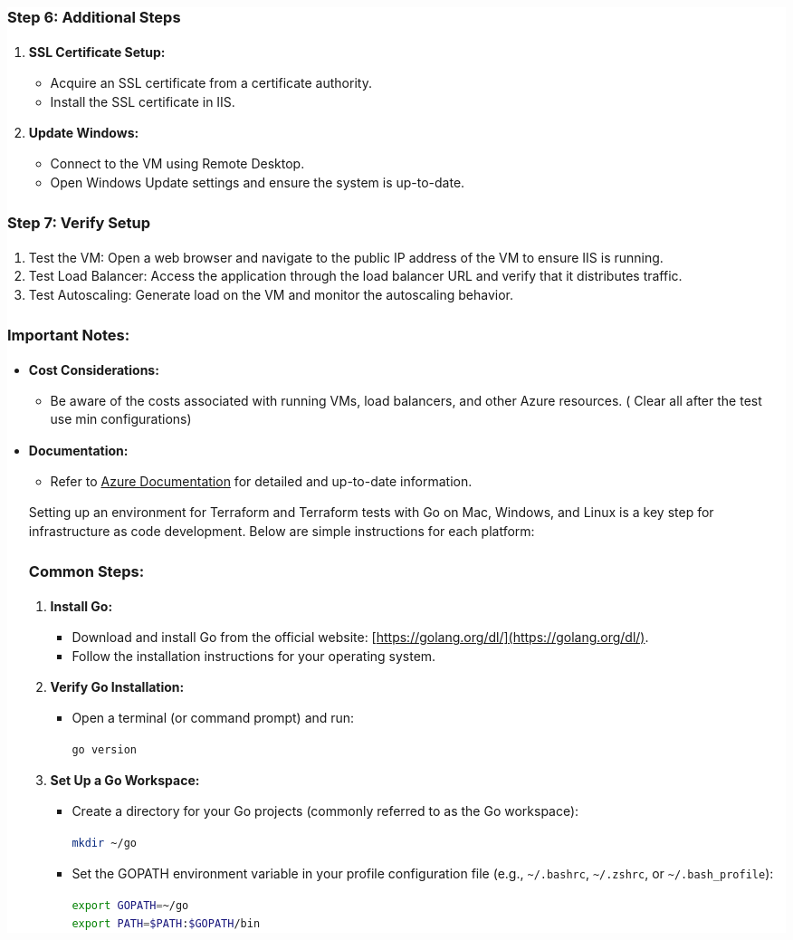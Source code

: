### Step 6: Additional Steps

1. **SSL Certificate Setup:**
    - Acquire an SSL certificate from a certificate authority.
    - Install the SSL certificate in IIS.

2. **Update Windows:**
    - Connect to the VM using Remote Desktop.
    - Open Windows Update settings and ensure the system is up-to-date.

### Step 7: Verify Setup

1. Test the VM: Open a web browser and navigate to the public IP address of the VM to ensure IIS is running.
2. Test Load Balancer: Access the application through the load balancer URL and verify that it distributes traffic.
3. Test Autoscaling: Generate load on the VM and monitor the autoscaling behavior.

### Important Notes:


- **Cost Considerations:**
  - Be aware of the costs associated with running VMs, load balancers, and other Azure resources. ( Clear all after the test use min configurations)

- **Documentation:**
  - Refer to [Azure Documentation](https://docs.microsoft.com/en-us/azure/) for detailed and up-to-date information.


  Setting up an environment for Terraform and Terraform tests with Go on Mac, Windows, and Linux is a key step for infrastructure as code development. Below are simple instructions for each platform:

  ### Common Steps:

  1. **Install Go:**
     - Download and install Go from the official website: [https://golang.org/dl/](https://golang.org/dl/).
     - Follow the installation instructions for your operating system.

  2. **Verify Go Installation:**
     - Open a terminal (or command prompt) and run:
       ```bash
       go version
       ```

  3. **Set Up a Go Workspace:**
     - Create a directory for your Go projects (commonly referred to as the Go workspace):
       ```bash
       mkdir ~/go
       ```
     - Set the GOPATH environment variable in your profile configuration file (e.g., `~/.bashrc`, `~/.zshrc`, or `~/.bash_profile`):
       ```bash
       export GOPATH=~/go
       export PATH=$PATH:$GOPATH/bin
       ```
